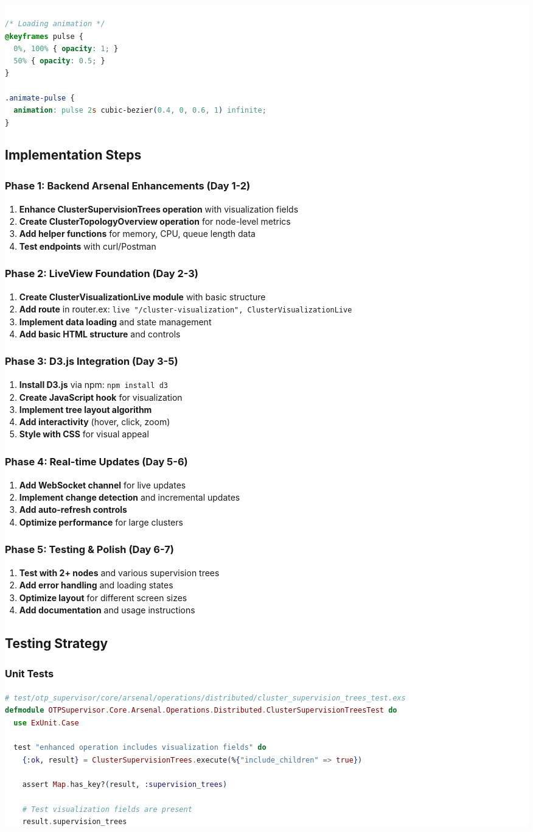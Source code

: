 ```css

/* Loading animation */
@keyframes pulse {
  0%, 100% { opacity: 1; }
  50% { opacity: 0.5; }
}

.animate-pulse {
  animation: pulse 2s cubic-bezier(0.4, 0, 0.6, 1) infinite;
}
```

## Implementation Steps

### Phase 1: Backend Arsenal Enhancements (Day 1-2)
1. **Enhance ClusterSupervisionTrees operation** with visualization fields
2. **Create ClusterTopologyOverview operation** for node-level metrics
3. **Add helper functions** for memory, CPU, queue length data
4. **Test endpoints** with curl/Postman

### Phase 2: LiveView Foundation (Day 2-3)
1. **Create ClusterVisualizationLive module** with basic structure
2. **Add route** in router.ex: `live "/cluster-visualization", ClusterVisualizationLive`
3. **Implement data loading** and state management
4. **Add basic HTML structure** and controls

### Phase 3: D3.js Integration (Day 3-5)
1. **Install D3.js** via npm: `npm install d3`
2. **Create JavaScript hook** for visualization
3. **Implement tree layout algorithm**
4. **Add interactivity** (hover, click, zoom)
5. **Style with CSS** for visual appeal

### Phase 4: Real-time Updates (Day 5-6)
1. **Add WebSocket channel** for live updates
2. **Implement change detection** and incremental updates
3. **Add auto-refresh controls**
4. **Optimize performance** for large clusters

### Phase 5: Testing & Polish (Day 6-7)
1. **Test with 2+ nodes** and various supervision trees
2. **Add error handling** and loading states
3. **Optimize layout** for different screen sizes
4. **Add documentation** and usage instructions

## Testing Strategy

### Unit Tests
```elixir
# test/otp_supervisor/core/arsenal/operations/distributed/cluster_supervision_trees_test.exs
defmodule OTPSupervisor.Core.Arsenal.Operations.Distributed.ClusterSupervisionTreesTest do
  use ExUnit.Case
  
  test "enhanced operation includes visualization fields" do
    {:ok, result} = ClusterSupervisionTrees.execute(%{"include_children" => true})
    
    assert Map.has_key?(result, :supervision_trees)
    
    # Test visualization fields are present
    result.supervision_trees
```